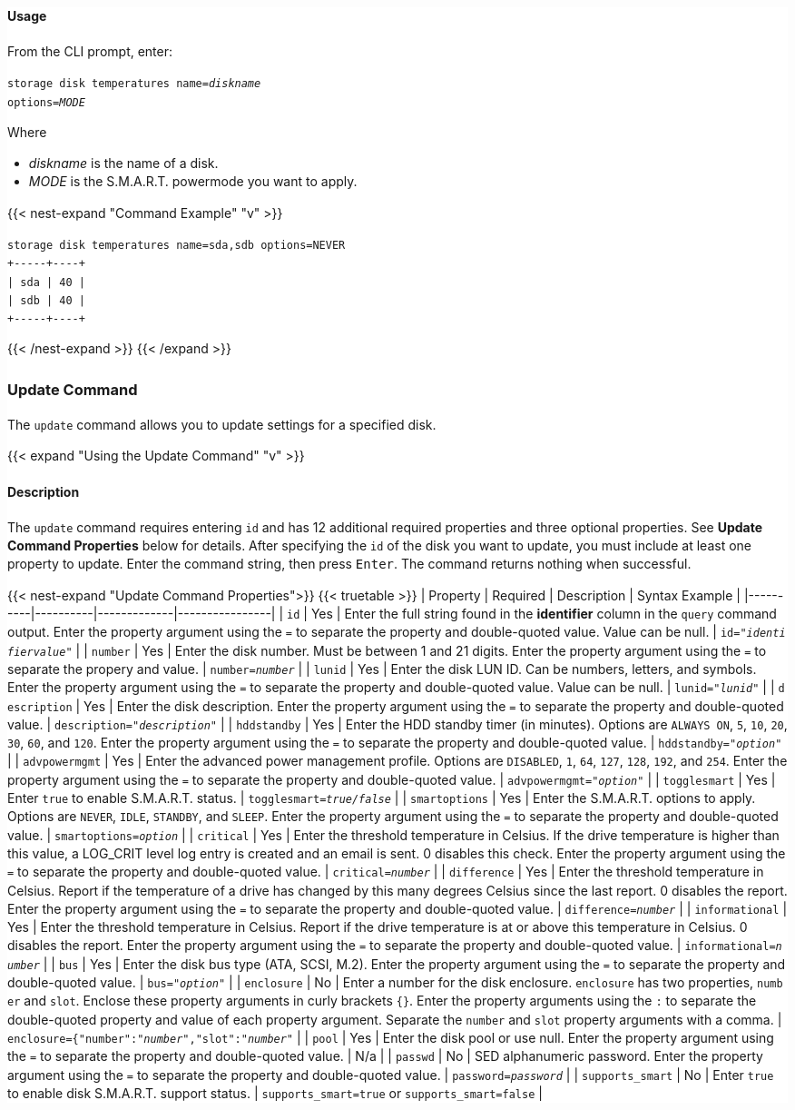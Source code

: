 #### Usage
From the CLI prompt, enter:

<code>storage disk temperatures name=<i>diskname</i> options=<i>MODE</i></code>

Where
* *diskname* is the name of a disk.
* *MODE* is the S.M.A.R.T. powermode you want to apply.

{{< nest-expand "Command Example" "v" >}}
```
storage disk temperatures name=sda,sdb options=NEVER
+-----+----+
| sda | 40 |
| sdb | 40 |
+-----+----+
```
{{< /nest-expand >}}
{{< /expand >}}

### Update Command

The `update` command allows you to update settings for a specified disk.

{{< expand "Using the Update Command" "v" >}}
#### Description
The `update` command requires entering `id` and has 12 additional required properties and three optional  properties.
See **Update Command Properties** below for details.
After specifying the `id` of the disk you want to update, you must include at least one property to update.
Enter the command string, then press <kbd>Enter</kbd>.
The command returns nothing when successful.

{{< nest-expand "Update Command Properties">}}
{{< truetable >}}
| Property | Required | Description | Syntax Example |
|----------|----------|-------------|----------------|
| `id` | Yes | Enter the full string found in the **identifier** column in the `query` command output.  Enter the property argument using the `=` to separate the property and double-quoted value. Value can be null. | <code>id="<i>identifiervalue</i>"</code> |
| `number` | Yes | Enter the disk number. Must be between 1 and 21 digits. Enter the property argument using the `=` to separate the propery and value. | <code>number=<i>number</i></code> |
| `lunid` | Yes | Enter the disk LUN ID. Can be numbers, letters, and symbols. Enter the property argument using the `=` to separate the property and double-quoted value. Value can be null. | <code>lunid=<i>"lunid"</i></code> |
| `description` | Yes | Enter the disk description. Enter the property argument using the `=` to separate the property and double-quoted value. | <code>description=<i>"description"</i></code> |
| `hddstandby` | Yes | Enter the HDD standby timer (in minutes). Options are `ALWAYS ON`, `5`, `10`, `20`, `30`, `60`, and `120`. Enter the property argument using the `=` to separate the property and double-quoted value. | <code>hddstandby=<i>"option"</i></code> |
| `advpowermgmt` | Yes | Enter the advanced power management profile. Options are `DISABLED`, `1`, `64`, `127`, `128`, `192`, and `254`. Enter the property argument using the `=` to separate the property and double-quoted value. | <code>advpowermgmt=<i>"option"</i></code> |
| `togglesmart` | Yes | Enter `true` to enable S.M.A.R.T. status. | <code>togglesmart=<i>true/false</i></code> |
| `smartoptions` | Yes | Enter the S.M.A.R.T. options to apply. Options are `NEVER`, `IDLE`, `STANDBY`, and `SLEEP`. Enter the property argument using the `=` to separate the property and double-quoted value. | <code>smartoptions=<i>option</i></code> |
| `critical` | Yes | Enter the threshold temperature in Celsius. If the drive temperature is higher than this value, a LOG_CRIT level log entry is created and an email is sent. 0 disables this check. Enter the property argument using the `=` to separate the property and double-quoted value. | <code>critical=<i>number</i></code> |
| `difference` | Yes | Enter the threshold temperature in Celsius. Report if the temperature of a drive has changed by this many degrees Celsius since the last report. 0 disables the report. Enter the property argument using the `=` to separate the property and double-quoted value. | <code>difference=<i>number</i></code> |
| `informational` | Yes | Enter the threshold temperature in Celsius. Report if the drive temperature is at or above this temperature in Celsius. 0 disables the report. Enter the property argument using the `=` to separate the property and double-quoted value. | <code>informational=<i>number</i></code> |
| `bus` | Yes | Enter the disk bus type (ATA, SCSI, M.2). Enter the property argument using the `=` to separate the property and double-quoted value. | <code>bus=<i>"option"</i></code> |
| `enclosure` | No | Enter a number for the disk enclosure. `enclosure` has two properties, `number` and `slot`. Enclose these property arguments in curly brackets `{}`. Enter the property arguments using the `:` to separate the double-quoted property and value of each property argument. Separate the `number` and `slot` property arguments with a comma. | <code>enclosure={"number":<i>"number"</i>,"slot":<i>"number"</i></code> |
| `pool` | Yes | Enter the disk pool or use null. Enter the property argument using the `=` to separate the property and double-quoted value. | N/a   |
| `passwd` | No | SED alphanumeric password. Enter the property argument using the `=` to separate the property and double-quoted value. | <code>password=<i>password</i></code> |
| `supports_smart` | No | Enter `true` to enable disk S.M.A.R.T. support status. | `supports_smart=true` or `supports_smart=false` |